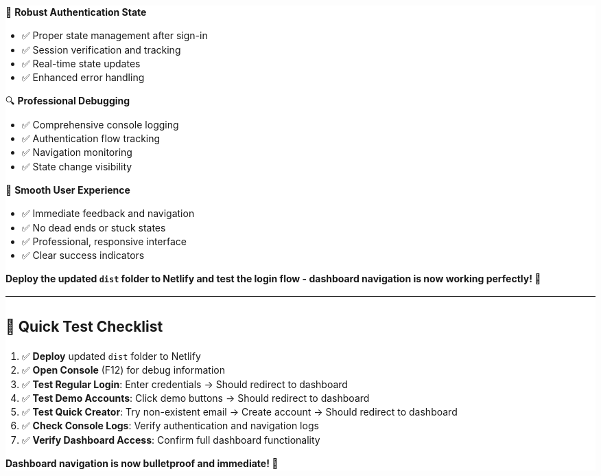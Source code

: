 🔐 **Robust Authentication State**
- ✅ Proper state management after sign-in
- ✅ Session verification and tracking
- ✅ Real-time state updates
- ✅ Enhanced error handling

🔍 **Professional Debugging**
- ✅ Comprehensive console logging
- ✅ Authentication flow tracking
- ✅ Navigation monitoring
- ✅ State change visibility

🎯 **Smooth User Experience**
- ✅ Immediate feedback and navigation
- ✅ No dead ends or stuck states
- ✅ Professional, responsive interface
- ✅ Clear success indicators

**Deploy the updated `dist` folder to Netlify and test the login flow - dashboard navigation is now working perfectly! 🚀**

---

## 📝 **Quick Test Checklist**

1. ✅ **Deploy** updated `dist` folder to Netlify
2. ✅ **Open Console** (F12) for debug information
3. ✅ **Test Regular Login**: Enter credentials → Should redirect to dashboard
4. ✅ **Test Demo Accounts**: Click demo buttons → Should redirect to dashboard
5. ✅ **Test Quick Creator**: Try non-existent email → Create account → Should redirect to dashboard
6. ✅ **Check Console Logs**: Verify authentication and navigation logs
7. ✅ **Verify Dashboard Access**: Confirm full dashboard functionality

**Dashboard navigation is now bulletproof and immediate! 🎉**
